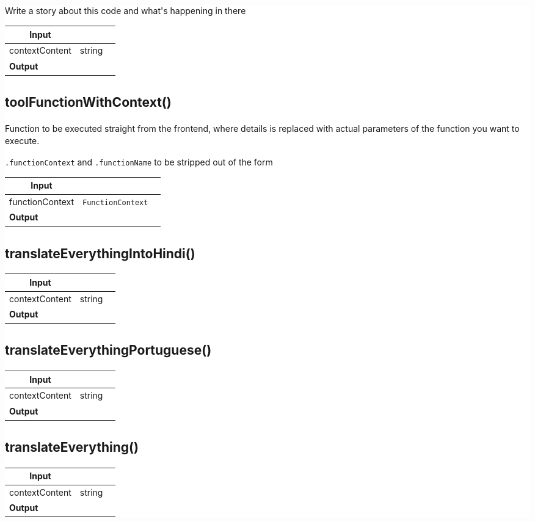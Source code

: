 Write a story about this code and what's happening in there


| Input      |    |    |
| ---------- | -- | -- |
| contextContent | string |  |,| isDeferred (optional) | boolean |  |
| **Output** |    |    |



## toolFunctionWithContext()

Function to be executed straight from the frontend, where details is replaced with actual parameters of the function you want to execute.

`.functionContext` and `.functionName` to be stripped out of the form


| Input      |    |    |
| ---------- | -- | -- |
| functionContext | `FunctionContext` |  |,| functionName | string |  |,| email | string |  |,| details | {  } | Needed in this format because we need to show it nicely in the form (maybe not needed, try without also) |
| **Output** |    |    |



## translateEverythingIntoHindi()

| Input      |    |    |
| ---------- | -- | -- |
| contextContent | string |  |,| isDeferred (optional) | boolean |  |
| **Output** |    |    |



## translateEverythingPortuguese()

| Input      |    |    |
| ---------- | -- | -- |
| contextContent | string |  |,| isDeferred (optional) | boolean |  |
| **Output** |    |    |



## translateEverything()

| Input      |    |    |
| ---------- | -- | -- |
| contextContent | string |  |,| isDeferred (optional) | boolean |  |
| **Output** |    |    |

